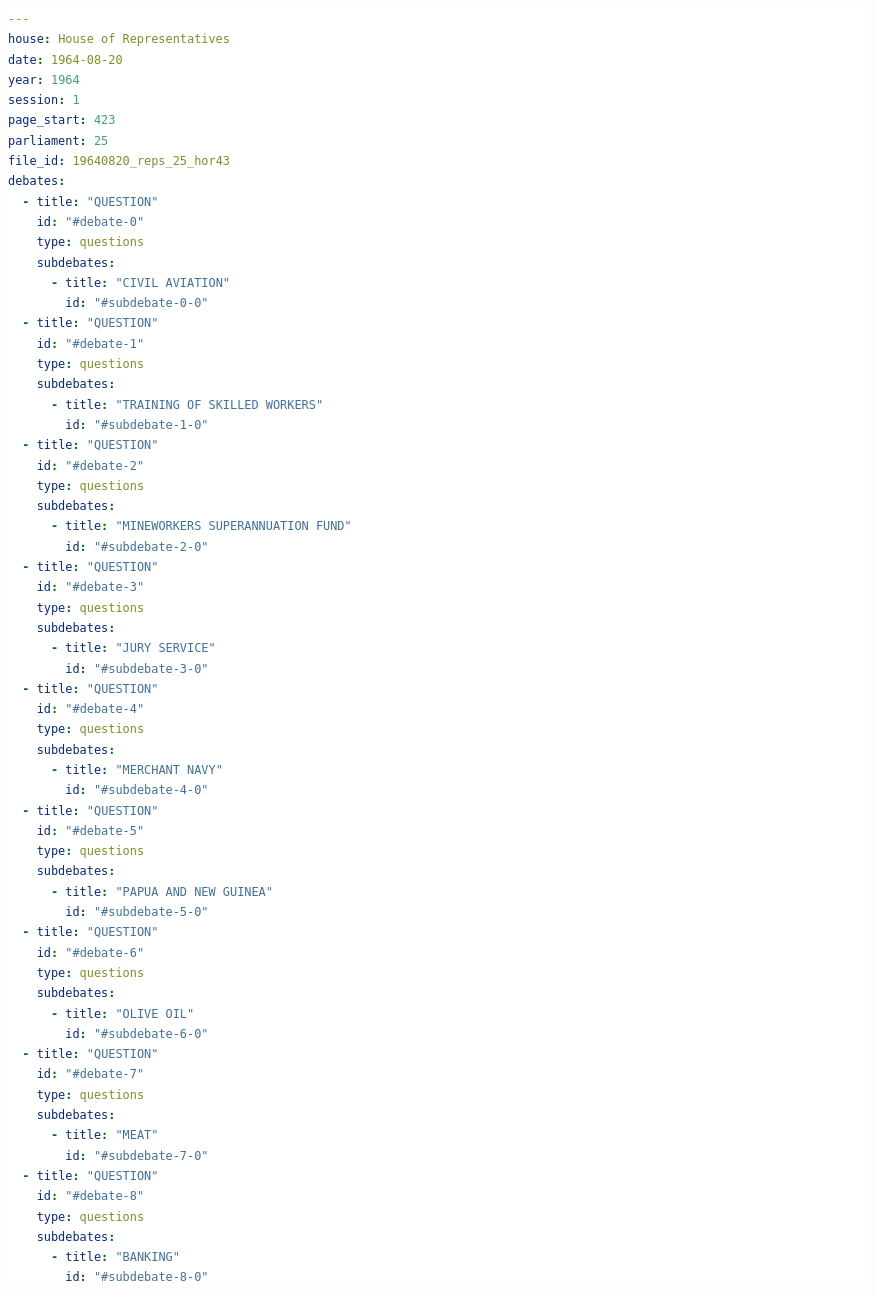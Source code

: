 ```yaml
---
house: House of Representatives
date: 1964-08-20
year: 1964
session: 1
page_start: 423
parliament: 25
file_id: 19640820_reps_25_hor43
debates:
  - title: "QUESTION"
    id: "#debate-0"
    type: questions
    subdebates:
      - title: "CIVIL AVIATION"
        id: "#subdebate-0-0"
  - title: "QUESTION"
    id: "#debate-1"
    type: questions
    subdebates:
      - title: "TRAINING OF SKILLED WORKERS"
        id: "#subdebate-1-0"
  - title: "QUESTION"
    id: "#debate-2"
    type: questions
    subdebates:
      - title: "MINEWORKERS SUPERANNUATION FUND"
        id: "#subdebate-2-0"
  - title: "QUESTION"
    id: "#debate-3"
    type: questions
    subdebates:
      - title: "JURY SERVICE"
        id: "#subdebate-3-0"
  - title: "QUESTION"
    id: "#debate-4"
    type: questions
    subdebates:
      - title: "MERCHANT NAVY"
        id: "#subdebate-4-0"
  - title: "QUESTION"
    id: "#debate-5"
    type: questions
    subdebates:
      - title: "PAPUA AND NEW GUINEA"
        id: "#subdebate-5-0"
  - title: "QUESTION"
    id: "#debate-6"
    type: questions
    subdebates:
      - title: "OLIVE OIL"
        id: "#subdebate-6-0"
  - title: "QUESTION"
    id: "#debate-7"
    type: questions
    subdebates:
      - title: "MEAT"
        id: "#subdebate-7-0"
  - title: "QUESTION"
    id: "#debate-8"
    type: questions
    subdebates:
      - title: "BANKING"
        id: "#subdebate-8-0"
```